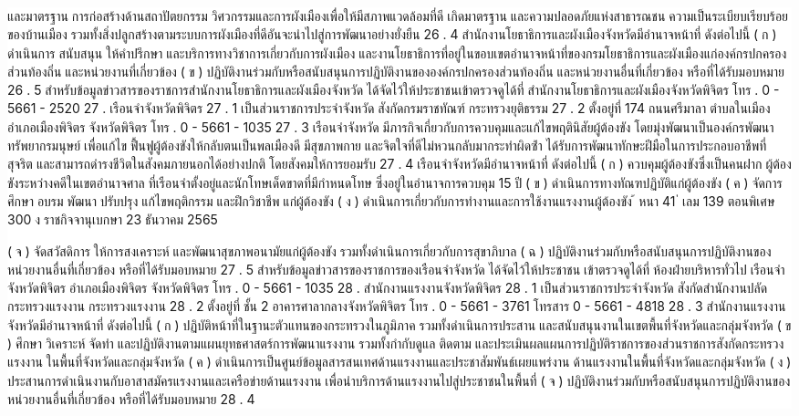 และมาตรฐาน การก่อสร้างด้านสถาปัตยกรรม วิศวกรรมและการผังเมืองเพื่อให้มีสภาพแวดล้อมที่ดี เกิดมาตรฐาน และความปลอดภัยแห่งสาธารณชน ความเป็นระเบียบเรียบร้อยของบ้านเมือง รวมทั้งสิ่งปลูกสร้างตามระบบการผังเมืองที่ดีอันจะนําไปสู่การพัฒนาอย่างยั่งยืน 26 . 4 สํานักงานโยธาธิการและผังเมืองจังหวัดมีอํานาจหน้าที่ ดังต่อไปนี้ ( ก ) ดําเนินการ สนับสนุน ให้คําปรึกษา และบริการทางวิชาการเกี่ยวกับการผังเมือง และงานโยธาธิการที่อยู่ในขอบเขตอํานาจหน้าที่ของกรมโยธาธิการและผังเมืองแก่องค์กรปกครองส่วนท้องถิ่น และหน่วยงานที่เกี่ยวข้อง ( ข ) ปฏิบัติงานร่วมกับหรือสนับสนุนการปฏิบัติงานขององค์กรปกครองส่วนท้องถิ่น และหน่วยงานอื่นที่เกี่ยวข้อง หรือที่ได้รับมอบหมาย 26 . 5 สําหรับข้อมูลข่าวสารของราชการสํานักงานโยธาธิการและผังเมืองจังหวัด ได้จัดไว้ให้ประชาชนเข้าตรวจดูได้ที่ สํานักงานโยธาธิการและผังเมืองจังหวัดพิจิตร โทร . 0 - 5661 - 2520 27 . เรือนจําจังหวัดพิจิตร 27 . 1 เป็นส่วนราชการประจําจังหวัด สังกัดกรมราชทัณฑ์ กระทรวงยุติธรรม 27 . 2 ตั้งอยู่ที่ 174 ถนนศรีมาลา ตําบลในเมือง อําเภอเมืองพิจิตร จังหวัดพิจิตร โทร . 0 - 5661 - 1035 27 . 3 เรือนจําจังหวัด มีภารกิจเกี่ยวกับการควบคุมและแก้ไขพฤตินิสัยผู้ต้องขัง โดยมุ่งพัฒนาเป็นองค์กรพัฒนาทรัพยากรมนุษย์ เพื่อแก้ไข ฟื้นฟูผู้ต้องขังให้กลับตนเป็นพลเมืองดี มีสุขภาพกาย และจิตใจที่ดีไม่หวนกลับมากระทําผิดซ้ํา ได้รับการพัฒนาทักษะฝีมือในการประกอบอาชีพที่สุจริต และสามารถดํารงชีวิตในสังคมภายนอกได้อย่างปกติ โดยสังคมให้การยอมรับ 27 . 4 เรือนจําจังหวัดมีอํานาจหน้าที่ ดังต่อไปนี้ ( ก ) ควบคุมผู้ต้องขังซึ่งเป็นคนฝาก ผู้ต้องขังระหว่างคดีในเขตอํานาจศาล ที่เรือนจําตั้งอยู่และนักโทษเด็ดขาดที่มีกําหนดโทษ ซึ่งอยู่ในอํานาจการควบคุม 15 ปี ( ข ) ดําเนินการทางทัณฑปฏิบัติแก่ผู้ต้องขัง ( ค ) จัดการศึกษา อบรม พัฒนา ปรับปรุง แก้ไขพฤติกรรม และฝึกวิชาชีพ แก่ผู้ต้องขัง ( ง ) ดําเนินการเกี่ยวกับการทํางานและการใช้งานแรงงานผู้ต้องขัง ้ หนา 41 ่ เลม 139 ตอนพิเศษ 300 ง ราชกิจจานุเบกษา 23 ธันวาคม 2565

( จ ) จัดสวัสดิการ ให้การสงเคราะห์ และพัฒนาสุขภาพอนามัยแก่ผู้ต้องขัง รวมทั้งดําเนินการเกี่ยวกับการสุขาภิบาล ( ฉ ) ปฏิบัติงานร่วมกับหรือสนับสนุนการปฏิบัติงานของหน่วยงานอื่นที่เกี่ยวข้อง หรือที่ได้รับมอบหมาย 27 . 5 สําหรับข้อมูลข่าวสารของราชการของเรือนจําจังหวัด ได้จัดไว้ให้ประชาชน เข้าตรวจดูได้ที่ ห้องฝ่ายบริหารทั่วไป เรือนจําจังหวัดพิจิตร อําเภอเมืองพิจิตร จังหวัดพิจิตร โทร . 0 - 5661 - 1035 28 . สํานักงานแรงงานจังหวัดพิจิตร 28 . 1 เป็นส่วนราชการประจําจังหวัด สังกัดสํานักงานปลัดกระทรวงแรงงาน กระทรวงแรงงาน 28 . 2 ตั้งอยู่ที่ ชั้น 2 อาคารศาลากลางจังหวัดพิจิตร โทร . 0 - 5661 - 3761 โทรสาร 0 - 5661 - 4818 28 . 3 สํานักงานแรงงานจังหวัดมีอํานาจหน้าที่ ดังต่อไปนี้ ( ก ) ปฏิบัติหน้าที่ในฐานะตัวแทนของกระทรวงในภูมิภาค รวมทั้งดําเนินการประสาน และสนับสนุนงานในเขตพื้นที่จังหวัดและกลุ่มจังหวัด ( ข ) ศึกษา วิเคราะห์ จัดทํา และปฏิบัติงานตามแผนยุทธศาสตร์การพัฒนาแรงงาน รวมทั้งกํากับดูแล ติดตาม และประเมินผลแผนการปฏิบัติราชการของส่วนราชการสังกัดกระทรวงแรงงาน ในพื้นที่จังหวัดและกลุ่มจังหวัด ( ค ) ดําเนินการเป็นศูนย์ข้อมูลสารสนเทศด้านแรงงานและประชาสัมพันธ์เผยแพร่งาน ด้านแรงงานในพื้นที่จังหวัดและกลุ่มจังหวัด ( ง ) ประสานการดําเนินงานกับอาสาสมัครแรงงานและเครือข่ายด้านแรงงาน เพื่อนําบริการด้านแรงงานไปสู่ประชาชนในพื้นที่ ( จ ) ปฏิบัติงานร่วมกับหรือสนับสนุนการปฏิบัติงานของหน่วยงานอื่นที่เกี่ยวข้อง หรือที่ได้รับมอบหมาย 28 . 4 